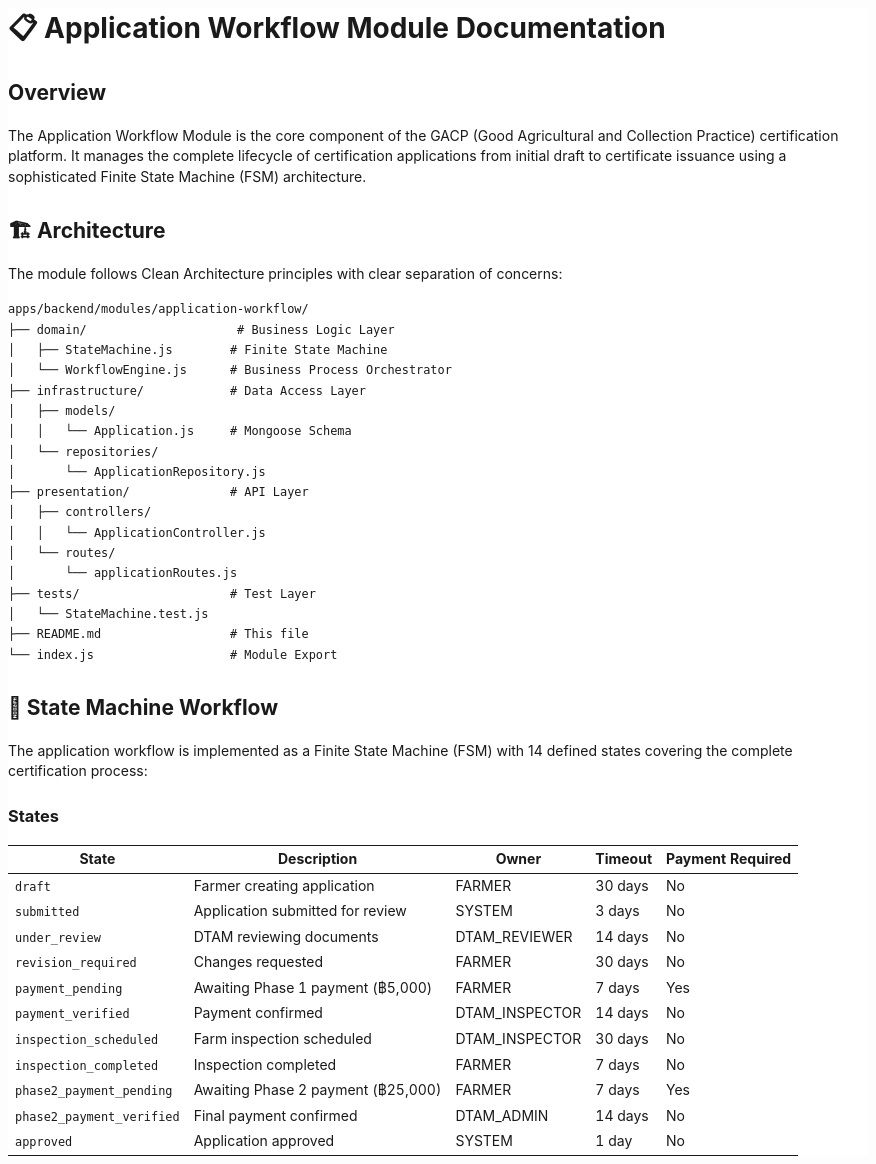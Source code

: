 # 📋 Application Workflow Module Documentation

## Overview

The Application Workflow Module is the core component of the GACP (Good Agricultural and Collection Practice) certification platform. It manages the complete lifecycle of certification applications from initial draft to certificate issuance using a sophisticated Finite State Machine (FSM) architecture.

## 🏗️ Architecture

The module follows Clean Architecture principles with clear separation of concerns:

```
apps/backend/modules/application-workflow/
├── domain/                     # Business Logic Layer
│   ├── StateMachine.js        # Finite State Machine
│   └── WorkflowEngine.js      # Business Process Orchestrator
├── infrastructure/            # Data Access Layer
│   ├── models/
│   │   └── Application.js     # Mongoose Schema
│   └── repositories/
│       └── ApplicationRepository.js
├── presentation/              # API Layer
│   ├── controllers/
│   │   └── ApplicationController.js
│   └── routes/
│       └── applicationRoutes.js
├── tests/                     # Test Layer
│   └── StateMachine.test.js
├── README.md                  # This file
└── index.js                   # Module Export
```

## 🔄 State Machine Workflow

The application workflow is implemented as a Finite State Machine (FSM) with 14 defined states covering the complete certification process:

### States

| State                     | Description                        | Owner          | Timeout | Payment Required |
| ------------------------- | ---------------------------------- | -------------- | ------- | ---------------- |
| `draft`                   | Farmer creating application        | FARMER         | 30 days | No               |
| `submitted`               | Application submitted for review   | SYSTEM         | 3 days  | No               |
| `under_review`            | DTAM reviewing documents           | DTAM_REVIEWER  | 14 days | No               |
| `revision_required`       | Changes requested                  | FARMER         | 30 days | No               |
| `payment_pending`         | Awaiting Phase 1 payment (฿5,000)  | FARMER         | 7 days  | Yes              |
| `payment_verified`        | Payment confirmed                  | DTAM_INSPECTOR | 14 days | No               |
| `inspection_scheduled`    | Farm inspection scheduled          | DTAM_INSPECTOR | 30 days | No               |
| `inspection_completed`    | Inspection completed               | FARMER         | 7 days  | No               |
| `phase2_payment_pending`  | Awaiting Phase 2 payment (฿25,000) | FARMER         | 7 days  | Yes              |
| `phase2_payment_verified` | Final payment confirmed            | DTAM_ADMIN     | 14 days | No               |
| `approved`                | Application approved               | SYSTEM         | 1 day   | No               |